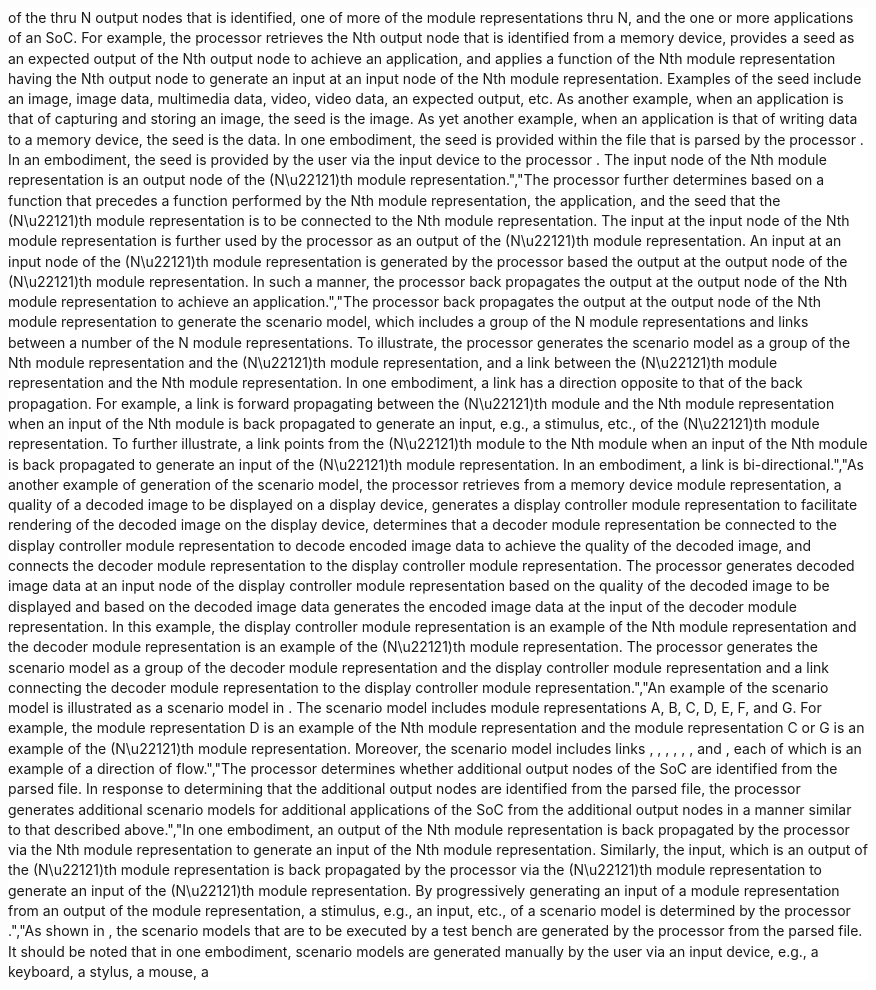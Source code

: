 of the  thru N output nodes that is identified, one of more of the module representations  thru N, and the one or more applications of an SoC. For example, the processor  retrieves the Nth output node that is identified from a memory device, provides a seed as an expected output of the Nth output node to achieve an application, and applies a function of the Nth module representation having the Nth output node to generate an input at an input node of the Nth module representation. Examples of the seed include an image, image data, multimedia data, video, video data, an expected output, etc. As another example, when an application is that of capturing and storing an image, the seed is the image. As yet another example, when an application is that of writing data to a memory device, the seed is the data. In one embodiment, the seed is provided within the file that is parsed by the processor . In an embodiment, the seed is provided by the user via the input device to the processor . The input node of the Nth module representation is an output node of the (N\u22121)th module representation.","The processor  further determines based on a function that precedes a function performed by the Nth module representation, the application, and the seed that the (N\u22121)th module representation is to be connected to the Nth module representation. The input at the input node of the Nth module representation is further used by the processor  as an output of the (N\u22121)th module representation. An input at an input node of the (N\u22121)th module representation is generated by the processor  based the output at the output node of the (N\u22121)th module representation. In such a manner, the processor  back propagates the output at the output node of the Nth module representation to achieve an application.","The processor  back propagates the output at the output node of the Nth module representation to generate the scenario model, which includes a group of the N module representations and links between a number of the N module representations. To illustrate, the processor  generates the scenario model as a group of the Nth module representation and the (N\u22121)th module representation, and a link between the (N\u22121)th module representation and the Nth module representation. In one embodiment, a link has a direction opposite to that of the back propagation. For example, a link is forward propagating between the (N\u22121)th module and the Nth module representation when an input of the Nth module is back propagated to generate an input, e.g., a stimulus, etc., of the (N\u22121)th module representation. To further illustrate, a link points from the (N\u22121)th module to the Nth module when an input of the Nth module is back propagated to generate an input of the (N\u22121)th module representation. In an embodiment, a link is bi-directional.","As another example of generation of the scenario model, the processor  retrieves from a memory device module representation, a quality of a decoded image to be displayed on a display device, generates a display controller module representation to facilitate rendering of the decoded image on the display device, determines that a decoder module representation be connected to the display controller module representation to decode encoded image data to achieve the quality of the decoded image, and connects the decoder module representation to the display controller module representation. The processor  generates decoded image data at an input node of the display controller module representation based on the quality of the decoded image to be displayed and based on the decoded image data generates the encoded image data at the input of the decoder module representation. In this example, the display controller module representation is an example of the Nth module representation and the decoder module representation is an example of the (N\u22121)th module representation. The processor  generates the scenario model as a group of the decoder module representation and the display controller module representation and a link connecting the decoder module representation to the display controller module representation.","An example of the scenario model is illustrated as a scenario model  in . The scenario model  includes module representations A, B, C, D, E, F, and G. For example, the module representation D is an example of the Nth module representation and the module representation C or G is an example of the (N\u22121)th module representation. Moreover, the scenario model  includes links , , , , , , and , each of which is an example of a direction of flow.","The processor  determines whether additional output nodes of the SoC are identified from the parsed file. In response to determining that the additional output nodes are identified from the parsed file, the processor  generates additional scenario models for additional applications of the SoC from the additional output nodes in a manner similar to that described above.","In one embodiment, an output of the Nth module representation is back propagated by the processor  via the Nth module representation to generate an input of the Nth module representation. Similarly, the input, which is an output of the (N\u22121)th module representation is back propagated by the processor  via the (N\u22121)th module representation to generate an input of the (N\u22121)th module representation. By progressively generating an input of a module representation from an output of the module representation, a stimulus, e.g., an input, etc., of a scenario model is determined by the processor .","As shown in , the scenario models that are to be executed by a test bench are generated by the processor  from the parsed file. It should be noted that in one embodiment, scenario models are generated manually by the user via an input device, e.g., a keyboard, a stylus, a mouse, a